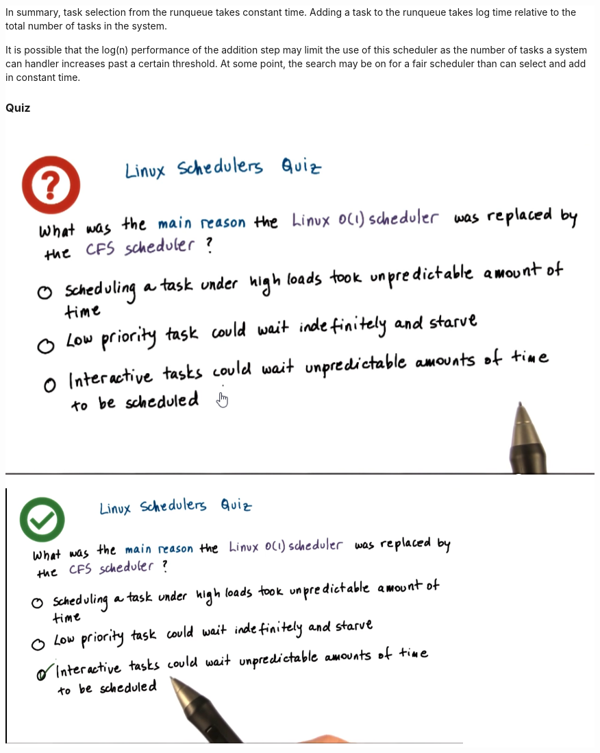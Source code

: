 In summary, task selection from the runqueue takes constant time. Adding a task to the runqueue takes log time relative to the total number of tasks in the system.

It is possible that the log(n) performance of the addition step may limit the use of this scheduler as the number of tasks a system can handler increases past a certain threshold. At some point, the search may be on for a fair scheduler than can select and add in constant time.

### Quiz
![](./img/Pasted%20image%2020210922063035.png)

![](./img/Pasted%20image%2020210922063554.png)
